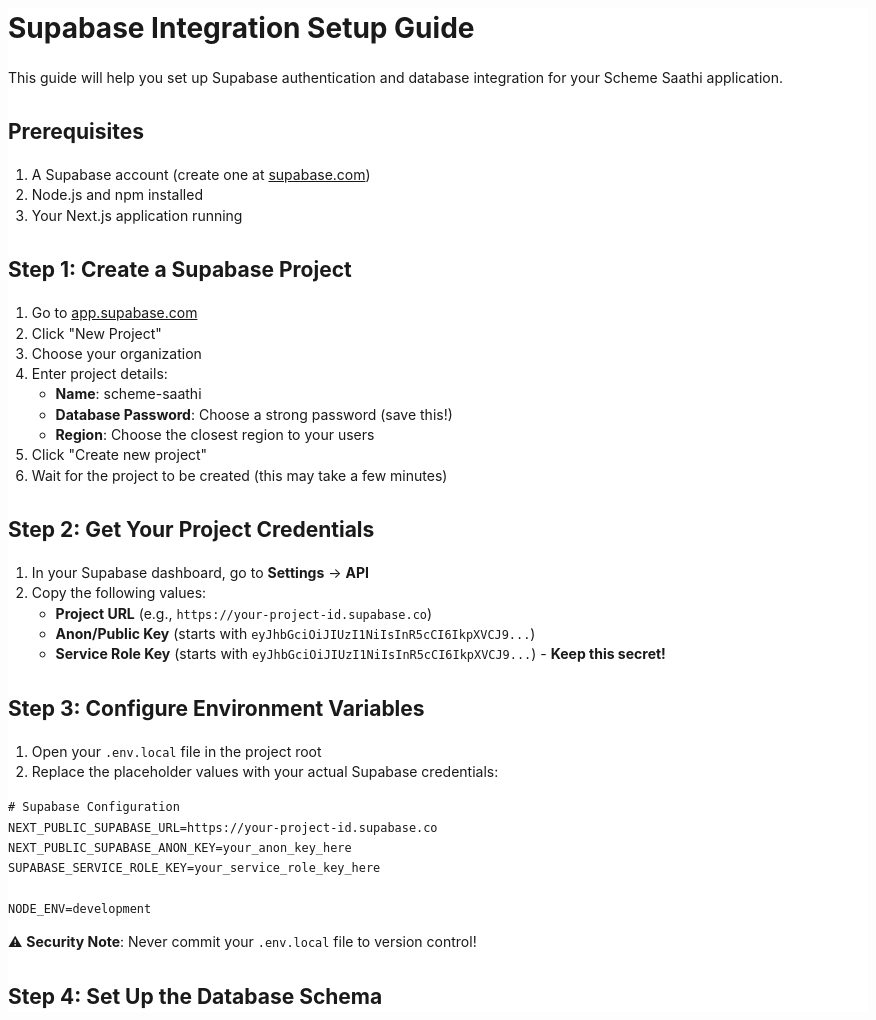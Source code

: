 # Supabase Integration Setup Guide

This guide will help you set up Supabase authentication and database integration for your Scheme Saathi application.

## Prerequisites

1. A Supabase account (create one at [supabase.com](https://supabase.com))
2. Node.js and npm installed
3. Your Next.js application running

## Step 1: Create a Supabase Project

1. Go to [app.supabase.com](https://app.supabase.com)
2. Click "New Project"
3. Choose your organization
4. Enter project details:
   - **Name**: scheme-saathi
   - **Database Password**: Choose a strong password (save this!)
   - **Region**: Choose the closest region to your users
5. Click "Create new project"
6. Wait for the project to be created (this may take a few minutes)

## Step 2: Get Your Project Credentials

1. In your Supabase dashboard, go to **Settings** → **API**
2. Copy the following values:
   - **Project URL** (e.g., `https://your-project-id.supabase.co`)
   - **Anon/Public Key** (starts with `eyJhbGciOiJIUzI1NiIsInR5cCI6IkpXVCJ9...`)
   - **Service Role Key** (starts with `eyJhbGciOiJIUzI1NiIsInR5cCI6IkpXVCJ9...`) - **Keep this secret!**

## Step 3: Configure Environment Variables

1. Open your `.env.local` file in the project root
2. Replace the placeholder values with your actual Supabase credentials:

```env
# Supabase Configuration
NEXT_PUBLIC_SUPABASE_URL=https://your-project-id.supabase.co
NEXT_PUBLIC_SUPABASE_ANON_KEY=your_anon_key_here
SUPABASE_SERVICE_ROLE_KEY=your_service_role_key_here

NODE_ENV=development
```

⚠️ **Security Note**: Never commit your `.env.local` file to version control!

## Step 4: Set Up the Database Schema
